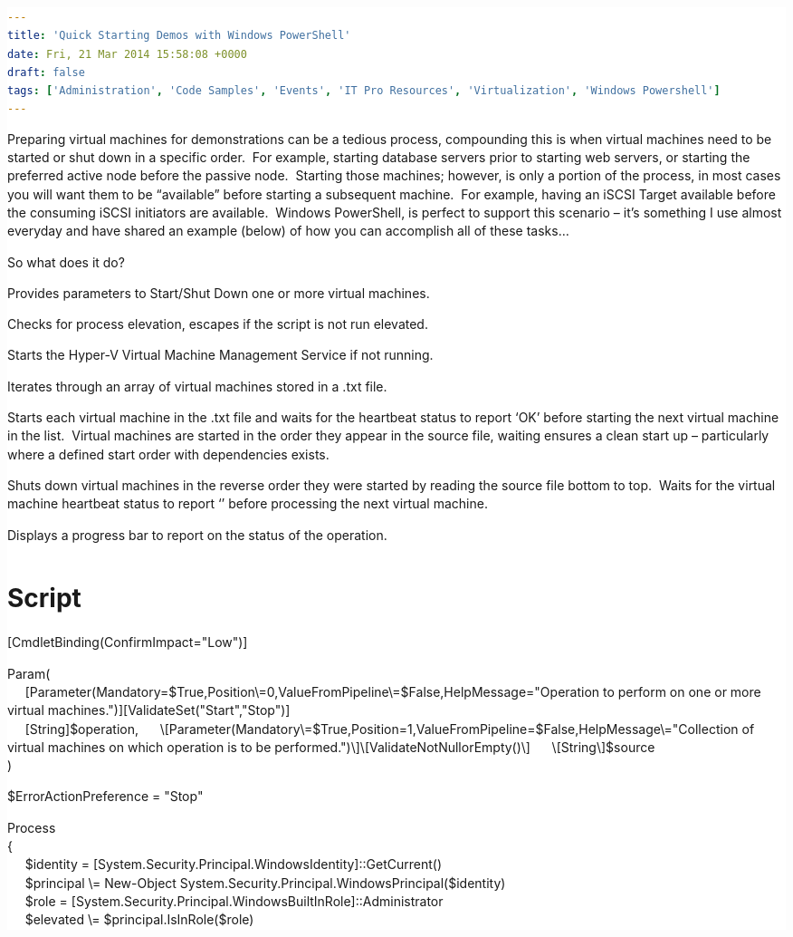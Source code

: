 ```yaml
---
title: 'Quick Starting Demos with Windows PowerShell'
date: Fri, 21 Mar 2014 15:58:08 +0000
draft: false
tags: ['Administration', 'Code Samples', 'Events', 'IT Pro Resources', 'Virtualization', 'Windows Powershell']
---
```


Preparing virtual machines for demonstrations can be a tedious process, compounding this is when virtual machines need to be started or shut down in a specific order.  For example, starting database servers prior to starting web servers, or starting the preferred active node before the passive node.  Starting those machines; however, is only a portion of the process, in most cases you will want them to be “available” before starting a subsequent machine.  For example, having an iSCSI Target available before the consuming iSCSI initiators are available.  Windows PowerShell, is perfect to support this scenario – it’s something I use almost everyday and have shared an example (below) of how you can accomplish all of these tasks…

So what does it do?

Provides parameters to Start/Shut Down one or more virtual machines.

Checks for process elevation, escapes if the script is not run elevated.

Starts the Hyper-V Virtual Machine Management Service if not running.

Iterates through an array of virtual machines stored in a .txt file.

Starts each virtual machine in the .txt file and waits for the heartbeat status to report ‘OK’ before starting the next virtual machine in the list.  Virtual machines are started in the order they appear in the source file, waiting ensures a clean start up – particularly where a defined start order with dependencies exists.

Shuts down virtual machines in the reverse order they were started by reading the source file bottom to top.  Waits for the virtual machine heartbeat status to report ‘’ before processing the next virtual machine.

Displays a progress bar to report on the status of the operation.

Script
======

\[CmdletBinding(ConfirmImpact\="Low")\]  
  
Param(  
     \[Parameter(Mandatory\=$True,Position\=0,ValueFromPipeline\=$False,HelpMessage\="Operation to perform on one or more virtual machines.")\]\[ValidateSet("Start","Stop")\]  
     \[String\]$operation,  
     \[Parameter(Mandatory\=$True,Position\=1,ValueFromPipeline\=$False,HelpMessage\="Collection of virtual machines on which operation is to be performed.")\]\[ValidateNotNullorEmpty()\]  
     \[String\]$source  
)  
  
$ErrorActionPreference \= "Stop"  
  
Process  
{  
     $identity \= \[System.Security.Principal.WindowsIdentity\]::GetCurrent()  
     $principal \= New-Object System.Security.Principal.WindowsPrincipal($identity)  
     $role \= \[System.Security.Principal.WindowsBuiltInRole\]::Administrator  
     $elevated \= $principal.IsInRole($role)  
  